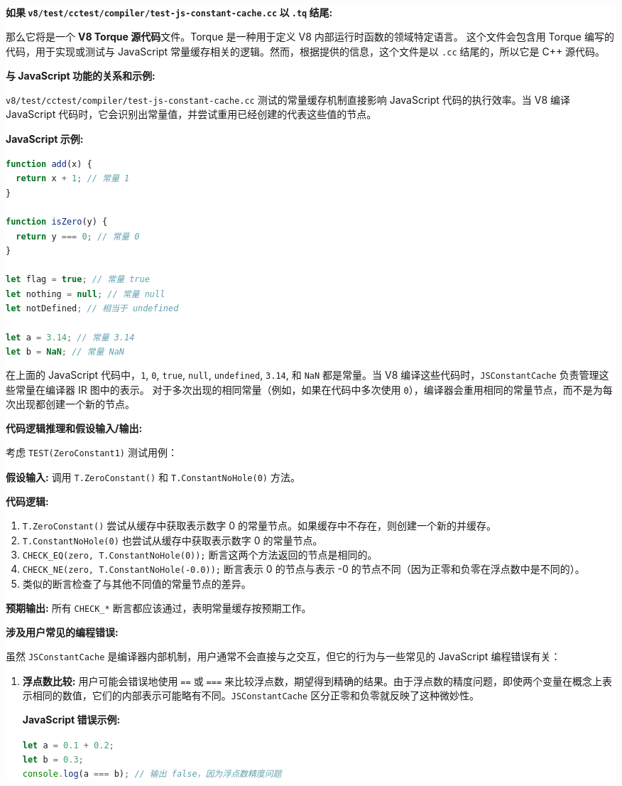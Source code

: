 **如果 `v8/test/cctest/compiler/test-js-constant-cache.cc` 以 `.tq` 结尾:**

那么它将是一个 **V8 Torque 源代码**文件。Torque 是一种用于定义 V8 内部运行时函数的领域特定语言。  这个文件会包含用 Torque 编写的代码，用于实现或测试与 JavaScript 常量缓存相关的逻辑。然而，根据提供的信息，这个文件是以 `.cc` 结尾的，所以它是 C++ 源代码。

**与 JavaScript 功能的关系和示例:**

`v8/test/cctest/compiler/test-js-constant-cache.cc` 测试的常量缓存机制直接影响 JavaScript 代码的执行效率。当 V8 编译 JavaScript 代码时，它会识别出常量值，并尝试重用已经创建的代表这些值的节点。

**JavaScript 示例:**

```javascript
function add(x) {
  return x + 1; // 常量 1
}

function isZero(y) {
  return y === 0; // 常量 0
}

let flag = true; // 常量 true
let nothing = null; // 常量 null
let notDefined; // 相当于 undefined

let a = 3.14; // 常量 3.14
let b = NaN; // 常量 NaN
```

在上面的 JavaScript 代码中，`1`, `0`, `true`, `null`, `undefined`, `3.14`, 和 `NaN` 都是常量。当 V8 编译这些代码时，`JSConstantCache` 负责管理这些常量在编译器 IR 图中的表示。  对于多次出现的相同常量（例如，如果在代码中多次使用 `0`），编译器会重用相同的常量节点，而不是为每次出现都创建一个新的节点。

**代码逻辑推理和假设输入/输出:**

考虑 `TEST(ZeroConstant1)` 测试用例：

**假设输入:** 调用 `T.ZeroConstant()` 和 `T.ConstantNoHole(0)` 方法。

**代码逻辑:**

1. `T.ZeroConstant()` 尝试从缓存中获取表示数字 0 的常量节点。如果缓存中不存在，则创建一个新的并缓存。
2. `T.ConstantNoHole(0)` 也尝试从缓存中获取表示数字 0 的常量节点。
3. `CHECK_EQ(zero, T.ConstantNoHole(0));` 断言这两个方法返回的节点是相同的。
4. `CHECK_NE(zero, T.ConstantNoHole(-0.0));` 断言表示 0 的节点与表示 -0 的节点不同（因为正零和负零在浮点数中是不同的）。
5. 类似的断言检查了与其他不同值的常量节点的差异。

**预期输出:** 所有 `CHECK_*` 断言都应该通过，表明常量缓存按预期工作。

**涉及用户常见的编程错误:**

虽然 `JSConstantCache` 是编译器内部机制，用户通常不会直接与之交互，但它的行为与一些常见的 JavaScript 编程错误有关：

1. **浮点数比较:** 用户可能会错误地使用 `==` 或 `===` 来比较浮点数，期望得到精确的结果。由于浮点数的精度问题，即使两个变量在概念上表示相同的数值，它们的内部表示可能略有不同。`JSConstantCache` 区分正零和负零就反映了这种微妙性。

   **JavaScript 错误示例:**

   ```javascript
   let a = 0.1 + 0.2;
   let b = 0.3;
   console.log(a === b); // 输出 false，因为浮点数精度问题
   ```
